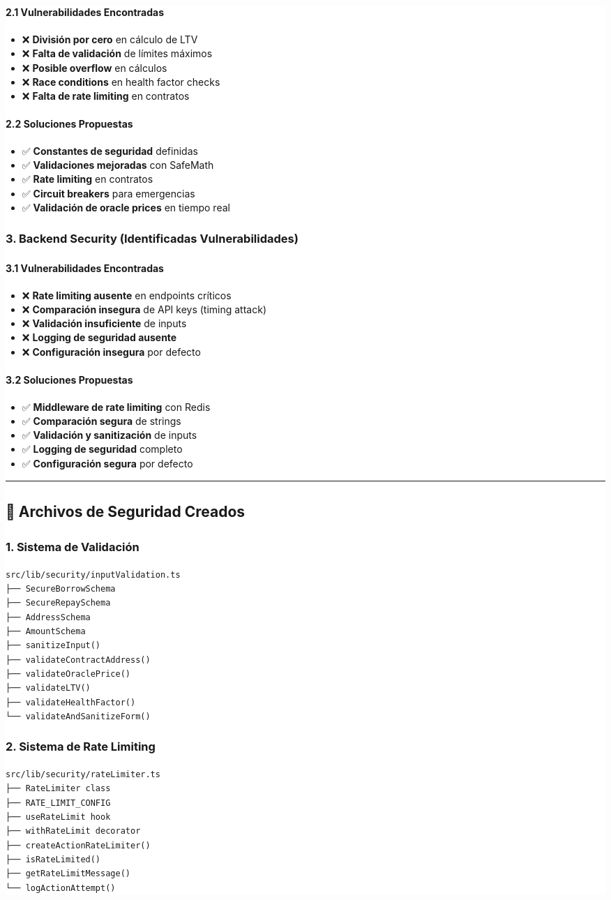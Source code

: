 #### **2.1 Vulnerabilidades Encontradas**
- ❌ **División por cero** en cálculo de LTV
- ❌ **Falta de validación** de límites máximos
- ❌ **Posible overflow** en cálculos
- ❌ **Race conditions** en health factor checks
- ❌ **Falta de rate limiting** en contratos

#### **2.2 Soluciones Propuestas**
- ✅ **Constantes de seguridad** definidas
- ✅ **Validaciones mejoradas** con SafeMath
- ✅ **Rate limiting** en contratos
- ✅ **Circuit breakers** para emergencias
- ✅ **Validación de oracle prices** en tiempo real

### **3. Backend Security (Identificadas Vulnerabilidades)**

#### **3.1 Vulnerabilidades Encontradas**
- ❌ **Rate limiting ausente** en endpoints críticos
- ❌ **Comparación insegura** de API keys (timing attack)
- ❌ **Validación insuficiente** de inputs
- ❌ **Logging de seguridad ausente**
- ❌ **Configuración insegura** por defecto

#### **3.2 Soluciones Propuestas**
- ✅ **Middleware de rate limiting** con Redis
- ✅ **Comparación segura** de strings
- ✅ **Validación y sanitización** de inputs
- ✅ **Logging de seguridad** completo
- ✅ **Configuración segura** por defecto

---

## 🔧 **Archivos de Seguridad Creados**

### **1. Sistema de Validación**
```
src/lib/security/inputValidation.ts
├── SecureBorrowSchema
├── SecureRepaySchema
├── AddressSchema
├── AmountSchema
├── sanitizeInput()
├── validateContractAddress()
├── validateOraclePrice()
├── validateLTV()
├── validateHealthFactor()
└── validateAndSanitizeForm()
```

### **2. Sistema de Rate Limiting**
```
src/lib/security/rateLimiter.ts
├── RateLimiter class
├── RATE_LIMIT_CONFIG
├── useRateLimit hook
├── withRateLimit decorator
├── createActionRateLimiter()
├── isRateLimited()
├── getRateLimitMessage()
└── logActionAttempt()
```
